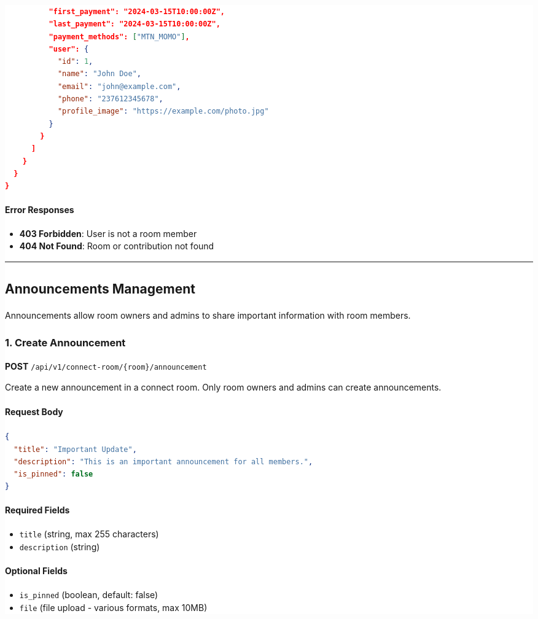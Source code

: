 ```json
          "first_payment": "2024-03-15T10:00:00Z",
          "last_payment": "2024-03-15T10:00:00Z",
          "payment_methods": ["MTN_MOMO"],
          "user": {
            "id": 1,
            "name": "John Doe",
            "email": "john@example.com",
            "phone": "237612345678",
            "profile_image": "https://example.com/photo.jpg"
          }
        }
      ]
    }
  }
}
```

#### Error Responses

- **403 Forbidden**: User is not a room member
- **404 Not Found**: Room or contribution not found

---

## Announcements Management

Announcements allow room owners and admins to share important information with room members.

### 1. Create Announcement

**POST** `/api/v1/connect-room/{room}/announcement`

Create a new announcement in a connect room. Only room owners and admins can create announcements.

#### Request Body

```json
{
  "title": "Important Update",
  "description": "This is an important announcement for all members.",
  "is_pinned": false
}
```

#### Required Fields

- `title` (string, max 255 characters)
- `description` (string)

#### Optional Fields

- `is_pinned` (boolean, default: false)
- `file` (file upload - various formats, max 10MB)

